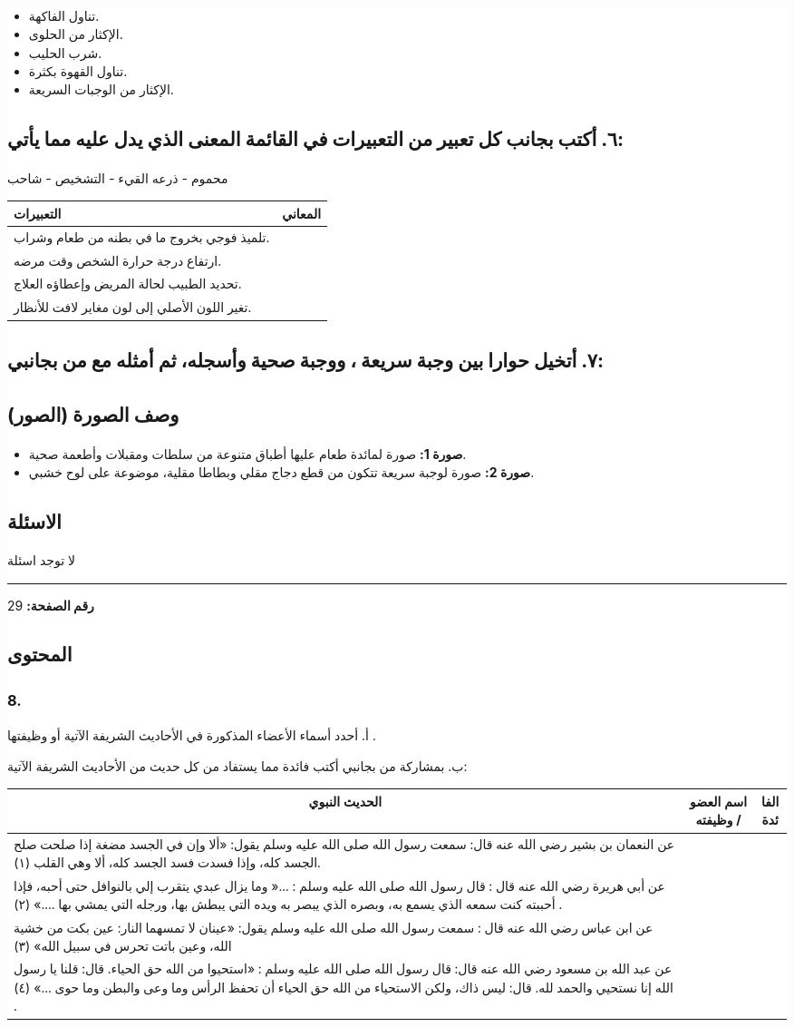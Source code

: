 * تناول الفاكهة.
* الإكثار من الحلوى.
* شرب الحليب.
* تناول القهوة بكثرة.
* الإكثار من الوجبات السريعة.

## ٦. أكتب بجانب كل تعبير من التعبيرات في القائمة المعنى الذي يدل عليه مما يأتي:
محموم - ذرعه القيء - التشخيص - شاحب

| التعبيرات                                                        | المعاني |
| :---------------------------------------------------------------- | :------- |
| تلميذ فوجي بخروج ما في بطنه من طعام وشراب.     |        |
| ارتفاع درجة حرارة الشخص وقت مرضه.             |        |
| تحديد الطبيب لحالة المريض وإعطاؤه العلاج. |        |
| تغير اللون الأصلي إلى لون مغاير لافت للأنظار. |        |

## ٧. أتخيل حوارا بين وجبة سريعة ، ووجبة صحية وأسجله، ثم أمثله مع من بجانبي:

## وصف الصورة (الصور)

*   **صورة 1:** صورة لمائدة طعام عليها أطباق متنوعة من سلطات ومقبلات وأطعمة صحية.
*   **صورة 2:** صورة لوجبة سريعة تتكون من قطع دجاج مقلي وبطاطا مقلية، موضوعة على لوح خشبي.

## الاسئلة
لا توجد اسئلة

-----------------------------------------

**رقم الصفحة:** 29
## المحتوى

### 8.

أ. أحدد أسماء الأعضاء المذكورة في الأحاديث الشريفة الآتية أو وظيفتها .

ب. بمشاركة من بجانبي أكتب فائدة مما يستفاد من كل حديث من الأحاديث الشريفة الآتية:

| الحديث النبوي | اسم العضو / وظيفته | الفائدة |
|---|---|---|
| عن النعمان بن بشير  رضي الله عنه  قال: سمعت رسول الله  صلى الله عليه وسلم  يقول: «ألا وإن في الجسد مضغة إذا صلحت صلح الجسد كله، وإذا فسدت فسد الجسد كله، ألا وهي القلب (۱). |  |  |
| عن أبي هريرة  رضي الله عنه  قال : قال رسول الله  صلى الله عليه وسلم  : ...« وما يزال عبدي يتقرب إلي بالنوافل حتى أحبه، فإذا أحببته كنت سمعه الذي يسمع به، وبصره الذي يبصر به ويده التي يبطش بها، ورجله التي يمشي بها ....» (۲) . |  |  |
| عن ابن عباس  رضي الله عنه  قال : سمعت رسول الله  صلى الله عليه وسلم  يقول: «عينان لا تمسهما النار: عين بكت من خشية الله، وعين باتت تحرس في سبيل الله» (۳) |  |  |
| عن عبد الله بن مسعود  رضي الله عنه  قال: قال رسول الله  صلى الله عليه وسلم  : «استحيوا من الله حق الحياء. قال: قلنا يا رسول الله إنا نستحيي والحمد لله. قال: ليس ذاك، ولكن الاستحياء من الله حق الحياء أن تحفظ الرأس وما وعى والبطن وما حوى ...» (٤) . |  |  |
